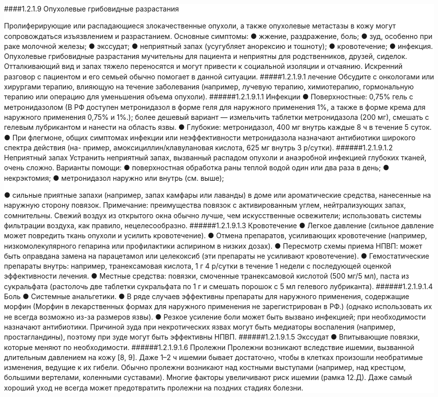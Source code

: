 
####1.2.1.9 Опухолевые грибовидные разрастания

  Пролиферирующие или распадающиеся злокачественные опухоли, а также опухолевые метастазы в кожу могут сопровождаться изъязвлением и разрастанием. Основные симптомы:
● жжение, раздражение, боль;
● зуд, особенно при раке молочной железы;
● экссудат;
● неприятный запах (усугубляет анорексию и тошноту);
● кровотечение;
● инфекция.
  Опухолевые грибовидные разрастания мучительны для пациента и неприятны для родственников, друзей, сиделок. Отталкивающий вид и запах тяжело переносятся и могут привести к социальной изоляции и отчаянию. Искренний разговор с пациентом и его семьей обычно помогает в данной ситуации.
#####1.2.1.9.1 лечение
  Обсудите с онкологами или хирургами терапию, влияющую на течение заболевания (например, лучевую терапию, химиотерапию, гормональную терапию или операцию для уменьшения объема опухоли).
######1.2.1.9.1.1 Инфекции
● Поверхностные: 0,75% гель с метронидазолом (В РФ доступен метронидазол в форме геля для наружного применения 1%, а также в форме крема для наружного применения 0,75% и 1%.); более дешевый вариант — измельчить таблетки метронидазола (200 мг), смешать с гелевым лубрикантом и нанести на область язвы.
● Глубокие: метронидазол, 400 мг внутрь каждые 8 ч в течение 5 суток.
● При флегмоне, общих симптомах инфекции или неэффективности метронидазола назначают антибиотики широкого спектра действия (на- пример, амоксициллин/клавулановая кислота, 625 мг внутрь 3 р/сутки).
######1.2.1.9.1.2 Неприятный запах
  Устранить неприятный запах, вызванный распадом опухоли и анаэробной инфекцией глубоких тканей, очень сложно. Варианты помощи:
● поверхностная обработка раны теплой водой один или два раза в день;
● некрэктомия;
● метронидазол наружно или внутрь (см. выше);

● сильные приятные запахи (например, запах камфары или лаванды) в доме или ароматические средства, нанесенные на наружную сторону повязок.
  Примечание: преимущества повязок с активированным углем, нейтрализующих запах, сомнительны. Свежий воздух из открытого окна обычно лучше, чем искусственные освежители; использовать системы фильтрации воздуха, как правило, нецелесообразно.
######1.2.1.9.1.3 Кровотечение
● Легкое давление (сильное давление может повредить ткань опухоли и усилить кровотечение).
● Отмена препаратов, усиливающих кровотечение (например, низкомолекулярного гепарина или профилактики аспирином в низких дозах).
● Пересмотр схемы приема НПВП: может быть оправдана замена на парацетамол или целекоксиб (эти препараты не усиливают кровотечение).
● Гемостатические препараты внутрь: например, транексамовая кислота, 1 г 4 р/сутки в течение 1 недели с последующей оценкой эффективности лечения.
● Местные  средства:  повязки,   смоченные   транексамовой   кислотой (500 мг/5 мл), паста из сукральфата (растолочь две таблетки сукральфата по 1 г и смешать порошок с 5 мл гелевого лубриканта).
######1.2.1.9.1.4 Боль
● Системные анальгетики.
● В ряде случаев эффективны препараты для наружного применения, содержащие морфин (Морфин в лекарственных формах для наружного применения не зарегистрирован в РФ.) (однако использовать их не всегда возможно из-за размеров язвы).
● Резкое усиление боли может быть вызвано инфекцией; при необходимости назначают антибиотики. Причиной зуда при некротических язвах могут быть медиаторы воспаления (например, простагландины), поэтому при зуде могут быть эффективны НПВП.
######1.2.1.9.1.5 Экссудат
● Впитывающие повязки, которые меняют по необходимости.
######1.2.1.9.1.6 Пролежни
  Пролежни возникают вследствие ишемии, вызванной длительным давлением на кожу [8, 9]. Даже 1–2 ч ишемии бывает достаточно, чтобы в клетках произошли необратимые изменения, ведущие к их гибели. Обычно пролежни возникают над костными выступами (например, над крестцом, большими вертелами, коленными суставами).
  Многие факторы увеличивают риск ишемии (рамка 12.Д). Даже самый хороший уход не всегда может предотвратить пролежни на поздних стадиях болезни.
